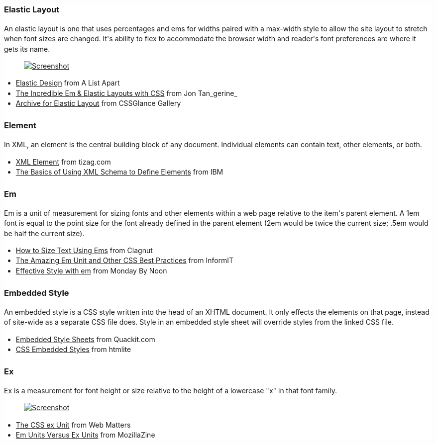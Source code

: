 ### Elastic Layout

An elastic layout is one that uses percentages and ems for widths paired with a max-width style to allow the site layout to stretch when font sizes are changed. It's ability to flex to accommodate the browser width and reader's font preferences are where it gets its name.

<figure><a href="#"><img loading="lazy" decoding="async"  src="https://archive.smashing.media/assets/344dbf88-fdf9-42bb-adb4-46f01eedd629/7025b32f-52bd-4ff8-a0c6-ba4cd142dfde/elasticlayout.jpg" alt="Screenshot" width="480" height="315" /></a></figure>

*   [Elastic Design](https://www.alistapart.com/articles/elastic/) from A List Apart
*   [The Incredible Em & Elastic Layouts with CSS](https://jontangerine.com/log/2007/09/the-incredible-em-and-elastic-layouts-with-css) from Jon Tan_gerine_
*   [Archive for Elastic Layout](https://www.cssglance.com/category/gallery/layout-technique/elastic-layout/) from CSSGlance Gallery

### Element

In XML, an element is the central building block of any document. Individual elements can contain text, other elements, or both.

*   [XML Element](https://www.tizag.com/xmlTutorial/xmlelement.php) from tizag.com
*   [The Basics of Using XML Schema to Define Elements](https://www.ibm.com/developerworks/library/xml-schema/) from IBM

### Em

Em is a unit of measurement for sizing fonts and other elements within a web page relative to the item's parent element. A 1em font is equal to the point size for the font already defined in the parent element (2em would be twice the current size; .5em would be half the current size).

*   [How to Size Text Using Ems](https://www.clagnut.com/blog/348/) from Clagnut
*   [The Amazing Em Unit and Other CSS Best Practices](https://www.informit.com/articles/article.aspx?p=397663) from InformIT
*   [Effective Style with em](https://mondaybynoon.com/effective-style-with-em/) from Monday By Noon

### Embedded Style

An embedded style is a CSS style written into the head of an XHTML document. It only effects the elements on that page, instead of site-wide as a separate CSS file does. Style in an embedded style sheet will override styles from the linked CSS file.

*   [Embedded Style Sheets](https://www.quackit.com/css/embedded_style_sheets.cfm) from Quackit.com
*   [CSS Embedded Styles](https://www.htmlite.com/CSS001b.php) from htmlite

### Ex

Ex is a measurement for font height or size relative to the height of a lowercase "x" in that font family.

<figure><a href="#"><img loading="lazy" decoding="async"  src="https://archive.smashing.media/assets/344dbf88-fdf9-42bb-adb4-46f01eedd629/00ee6d4a-961a-4b14-acd9-9544ab4fcae2/ex.jpg" alt="Screenshot" width="300" height="360" /></a></figure>

*   [The CSS ex Unit](https://www.xs4all.nl/~sbpoley/webmatters/emex.html) from Web Matters
*   [Em Units Versus Ex Units](https://kb.mozillazine.org/Em_units_versus_ex_units) from MozillaZine
